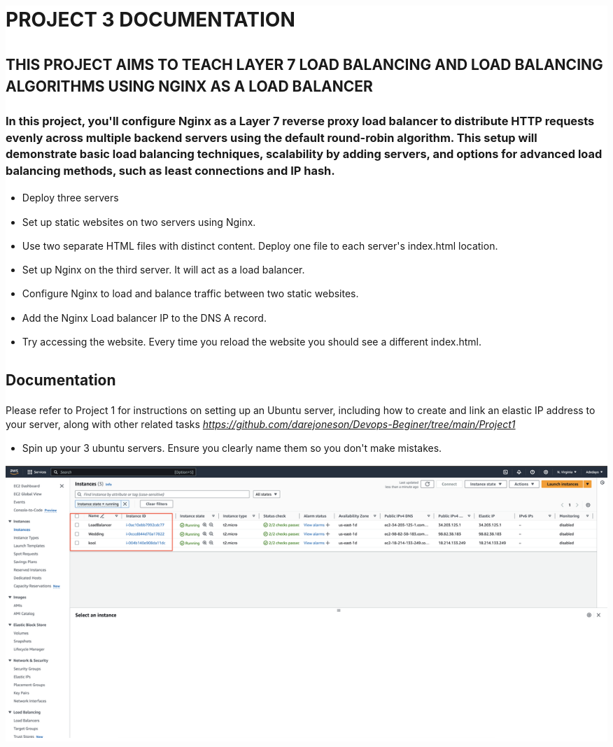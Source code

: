 # PROJECT 3 DOCUMENTATION

## THIS PROJECT AIMS TO TEACH LAYER 7 LOAD BALANCING AND LOAD BALANCING ALGORITHMS USING NGINX AS A LOAD BALANCER ##

### In this project, you'll configure Nginx as a Layer 7 reverse proxy load balancer to distribute HTTP requests evenly across multiple backend servers using the default round-robin algorithm. This setup will demonstrate basic load balancing techniques, scalability by adding servers, and options for advanced load balancing methods, such as least connections and IP hash.

- Deploy three servers

- Set up static websites on two servers using Nginx.

- Use two separate HTML files with distinct content. Deploy one file to each server's index.html location.

- Set up Nginx on the third server. It will act as a load balancer.

- Configure Nginx to load and balance traffic between two static websites.

- Add the Nginx Load balancer IP to the DNS A record.

- Try accessing the website. Every time you reload the website you should see a different index.html.

## **Documentation**

Please refer to Project 1 for instructions on setting up an Ubuntu server, including how to create and link an elastic IP address to your server, along with other related tasks *https://github.com/darejoneson/Devops-Beginer/tree/main/Project1*

- Spin up your 3 ubuntu servers. Ensure you clearly name them so you don't make mistakes.

![1](ig/1.png)
